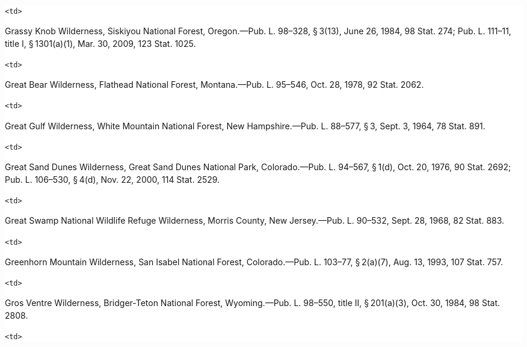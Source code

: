     <td> 

Grassy Knob Wilderness, Siskiyou National Forest, Oregon.—Pub. L. 98–328, § 3(13), June 26, 1984, 98 Stat. 274; Pub. L. 111–11, title I, § 1301(a)(1), Mar. 30, 2009, 123 Stat. 1025.  </td>

  </tr>

  <tr>

    <td> 

Great Bear Wilderness, Flathead National Forest, Montana.—Pub. L. 95–546, Oct. 28, 1978, 92 Stat. 2062.  </td>

  </tr>

  <tr>

    <td> 

Great Gulf Wilderness, White Mountain National Forest, New Hampshire.—Pub. L. 88–577, § 3, Sept. 3, 1964, 78 Stat. 891.  </td>

  </tr>

  <tr>

    <td> 

Great Sand Dunes Wilderness, Great Sand Dunes National Park, Colorado.—Pub. L. 94–567, § 1(d), Oct. 20, 1976, 90 Stat. 2692; Pub. L. 106–530, § 4(d), Nov. 22, 2000, 114 Stat. 2529.  </td>

  </tr>

  <tr>

    <td> 

Great Swamp National Wildlife Refuge Wilderness, Morris County, New Jersey.—Pub. L. 90–532, Sept. 28, 1968, 82 Stat. 883.  </td>

  </tr>

  <tr>

    <td> 

Greenhorn Mountain Wilderness, San Isabel National Forest, Colorado.—Pub. L. 103–77, § 2(a)(7), Aug. 13, 1993, 107 Stat. 757.  </td>

  </tr>

  <tr>

    <td> 

Gros Ventre Wilderness, Bridger-Teton National Forest, Wyoming.—Pub. L. 98–550, title II, § 201(a)(3), Oct. 30, 1984, 98 Stat. 2808.  </td>

  </tr>

  <tr>

    <td> 
